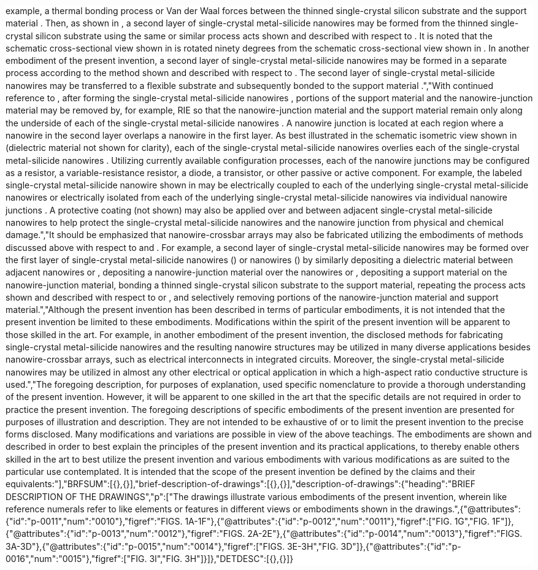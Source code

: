 example, a thermal bonding process or Van der Waal forces between the thinned single-crystal silicon substrate  and the support material . Then, as shown in , a second layer of single-crystal metal-silicide nanowires  may be formed from the thinned single-crystal silicon substrate  using the same or similar process acts shown and described with respect to . It is noted that the schematic cross-sectional view shown in  is rotated ninety degrees from the schematic cross-sectional view shown in . In another embodiment of the present invention, a second layer of single-crystal metal-silicide nanowires may be formed in a separate process according to the method shown and described with respect to . The second layer of single-crystal metal-silicide nanowires may be transferred to a flexible substrate and subsequently bonded to the support material .","With continued reference to , after forming the single-crystal metal-silicide nanowires , portions of the support material  and the nanowire-junction material  may be removed by, for example, RIE so that the nanowire-junction material  and the support material  remain only along the underside of each of the single-crystal metal-silicide nanowires . A nanowire junction  is located at each region where a nanowire  in the second layer overlaps a nanowire  in the first layer. As best illustrated in the schematic isometric view shown in  (dielectric material  not shown for clarity), each of the single-crystal metal-silicide nanowires  overlies each of the single-crystal metal-silicide nanowires . Utilizing currently available configuration processes, each of the nanowire junctions  may be configured as a resistor, a variable-resistance resistor, a diode, a transistor, or other passive or active component. For example, the labeled single-crystal metal-silicide nanowire  shown in  may be electrically coupled to each of the underlying single-crystal metal-silicide nanowires  or electrically isolated from each of the underlying single-crystal metal-silicide nanowires  via individual nanowire junctions . A protective coating (not shown) may also be applied over and between adjacent single-crystal metal-silicide nanowires  to help protect the single-crystal metal-silicide nanowires  and the nanowire junction  from physical and chemical damage.","It should be emphasized that nanowire-crossbar arrays may also be fabricated utilizing the embodiments of methods discussed above with respect to  and . For example, a second layer of single-crystal metal-silicide nanowires may be formed over the first layer of single-crystal metal-silicide nanowires  () or nanowires  () by similarly depositing a dielectric material between adjacent nanowires  or , depositing a nanowire-junction material over the nanowires  or , depositing a support material on the nanowire-junction material, bonding a thinned single-crystal silicon substrate to the support material, repeating the process acts shown and described with respect to  or , and selectively removing portions of the nanowire-junction material and support material.","Although the present invention has been described in terms of particular embodiments, it is not intended that the present invention be limited to these embodiments. Modifications within the spirit of the present invention will be apparent to those skilled in the art. For example, in another embodiment of the present invention, the disclosed methods for fabricating single-crystal metal-silicide nanowires and the resulting nanowire structures may be utilized in many diverse applications besides nanowire-crossbar arrays, such as electrical interconnects in integrated circuits. Moreover, the single-crystal metal-silicide nanowires may be utilized in almost any other electrical or optical application in which a high-aspect ratio conductive structure is used.","The foregoing description, for purposes of explanation, used specific nomenclature to provide a thorough understanding of the present invention. However, it will be apparent to one skilled in the art that the specific details are not required in order to practice the present invention. The foregoing descriptions of specific embodiments of the present invention are presented for purposes of illustration and description. They are not intended to be exhaustive of or to limit the present invention to the precise forms disclosed. Many modifications and variations are possible in view of the above teachings. The embodiments are shown and described in order to best explain the principles of the present invention and its practical applications, to thereby enable others skilled in the art to best utilize the present invention and various embodiments with various modifications as are suited to the particular use contemplated. It is intended that the scope of the present invention be defined by the claims and their equivalents:"],"BRFSUM":[{},{}],"brief-description-of-drawings":[{},{}],"description-of-drawings":{"heading":"BRIEF DESCRIPTION OF THE DRAWINGS","p":["The drawings illustrate various embodiments of the present invention, wherein like reference numerals refer to like elements or features in different views or embodiments shown in the drawings.",{"@attributes":{"id":"p-0011","num":"0010"},"figref":"FIGS. 1A-1F"},{"@attributes":{"id":"p-0012","num":"0011"},"figref":["FIG. 1G","FIG. 1F"]},{"@attributes":{"id":"p-0013","num":"0012"},"figref":"FIGS. 2A-2E"},{"@attributes":{"id":"p-0014","num":"0013"},"figref":"FIGS. 3A-3D"},{"@attributes":{"id":"p-0015","num":"0014"},"figref":["FIGS. 3E-3H","FIG. 3D"]},{"@attributes":{"id":"p-0016","num":"0015"},"figref":["FIG. 3I","FIG. 3H"]}]},"DETDESC":[{},{}]}
